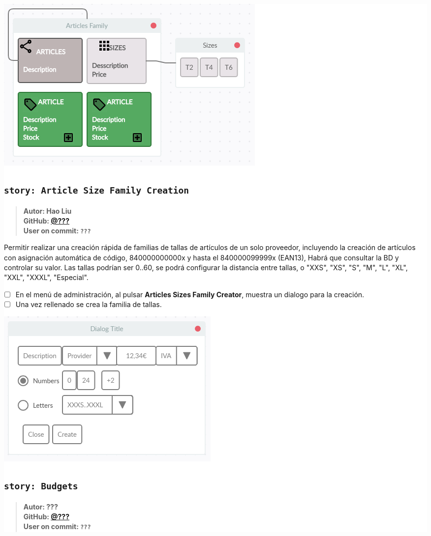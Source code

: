 ![](https://github.com/miw-upm/betca-tpv/blob/main/docs/family-view.png)

## `story: Article Size Family Creation`
> **Autor: Hao Liu**   
> **GitHub: [@???](https://github.com/???)**   
> **User on commit: `???`**

Permitir realizar una creación rápida de familias de tallas de artículos de un solo proveedor, incluyendo la creación de artículos con asignación automática de código, 840000000000x y hasta el 840000099999x (EAN13), Habrá que consultar la BD y controlar su valor. Las tallas podrían ser 0..60, se podrá configurar la distancia entre tallas, o "XXS", "XS", "S", "M", "L", "XL", "XXL", "XXXL", "Especial".
- [ ] En el menú de administración, al pulsar **Articles Sizes Family Creator**, muestra un dialogo para la creación.
- [ ] Una vez rellenado se crea la familia de tallas.

![](https://github.com/miw-upm/betca-tpv/blob/main/docs/family-creator.png)

## `story: Budgets`
> **Autor: ???**   
> **GitHub: [@???](https://github.com/???)**   
> **User on commit: `???`**
